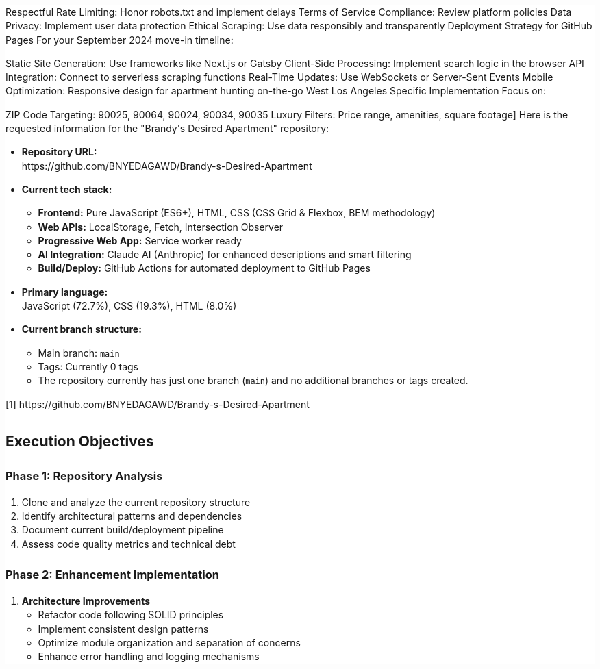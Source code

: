 Respectful Rate Limiting: Honor robots.txt and implement delays
Terms of Service Compliance: Review platform policies
Data Privacy: Implement user data protection
Ethical Scraping: Use data responsibly and transparently
Deployment Strategy for GitHub Pages
For your September 2024 move-in timeline:

Static Site Generation: Use frameworks like Next.js or Gatsby
Client-Side Processing: Implement search logic in the browser
API Integration: Connect to serverless scraping functions
Real-Time Updates: Use WebSockets or Server-Sent Events
Mobile Optimization: Responsive design for apartment hunting on-the-go
West Los Angeles Specific Implementation
Focus on:

ZIP Code Targeting: 90025, 90064, 90024, 90034, 90035
Luxury Filters: Price range, amenities, square footage]
Here is the requested information for the "Brandy's Desired Apartment" repository:

- **Repository URL:**  
  https://github.com/BNYEDAGAWD/Brandy-s-Desired-Apartment

- **Current tech stack:**  
  - **Frontend:** Pure JavaScript (ES6+), HTML, CSS (CSS Grid & Flexbox, BEM methodology)
  - **Web APIs:** LocalStorage, Fetch, Intersection Observer
  - **Progressive Web App:** Service worker ready
  - **AI Integration:** Claude AI (Anthropic) for enhanced descriptions and smart filtering
  - **Build/Deploy:** GitHub Actions for automated deployment to GitHub Pages

- **Primary language:**  
  JavaScript (72.7%), CSS (19.3%), HTML (8.0%)

- **Current branch structure:**  
  - Main branch: `main`
  - Tags: Currently 0 tags
  - The repository currently has just one branch (`main`) and no additional branches or tags created.

[1] https://github.com/BNYEDAGAWD/Brandy-s-Desired-Apartment

## Execution Objectives

### Phase 1: Repository Analysis
1. Clone and analyze the current repository structure
2. Identify architectural patterns and dependencies
3. Document current build/deployment pipeline
4. Assess code quality metrics and technical debt

### Phase 2: Enhancement Implementation
1. **Architecture Improvements**
   - Refactor code following SOLID principles
   - Implement consistent design patterns
   - Optimize module organization and separation of concerns
   - Enhance error handling and logging mechanisms
